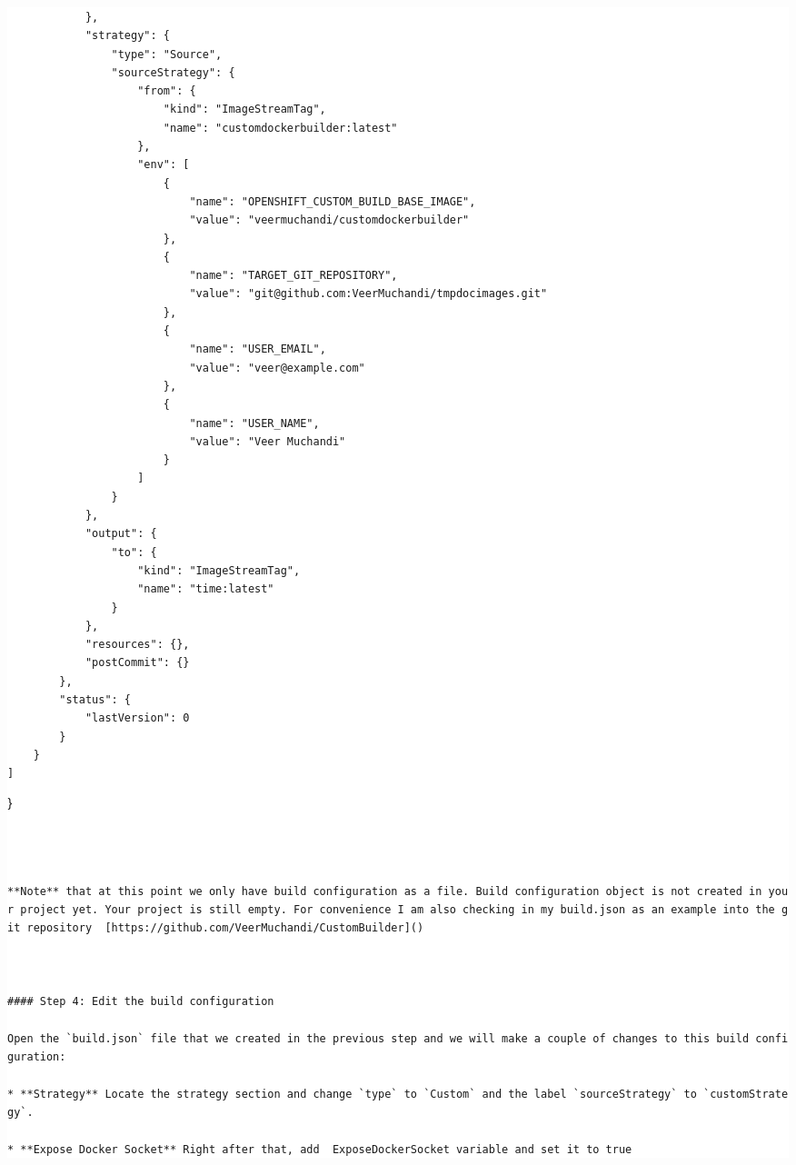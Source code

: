                 },
                "strategy": {
                    "type": "Source",
                    "sourceStrategy": {
                        "from": {
                            "kind": "ImageStreamTag",
                            "name": "customdockerbuilder:latest"
                        },
                        "env": [
                            {
                                "name": "OPENSHIFT_CUSTOM_BUILD_BASE_IMAGE",
                                "value": "veermuchandi/customdockerbuilder"
                            },
                            {
                                "name": "TARGET_GIT_REPOSITORY",
                                "value": "git@github.com:VeerMuchandi/tmpdocimages.git"
                            },
                            {
                                "name": "USER_EMAIL",
                                "value": "veer@example.com"
                            },
                            {
                                "name": "USER_NAME",
                                "value": "Veer Muchandi"
                            }
                        ]
                    }
                },
                "output": {
                    "to": {
                        "kind": "ImageStreamTag",
                        "name": "time:latest"
                    }
                },
                "resources": {},
                "postCommit": {}
            },
            "status": {
                "lastVersion": 0
            }
        }
    ]
}

```



**Note** that at this point we only have build configuration as a file. Build configuration object is not created in your project yet. Your project is still empty. For convenience I am also checking in my build.json as an example into the git repository  [https://github.com/VeerMuchandi/CustomBuilder]()



#### Step 4: Edit the build configuration

Open the `build.json` file that we created in the previous step and we will make a couple of changes to this build configuration:

* **Strategy** Locate the strategy section and change `type` to `Custom` and the label `sourceStrategy` to `customStrategy`.

* **Expose Docker Socket** Right after that, add  ExposeDockerSocket variable and set it to true
```